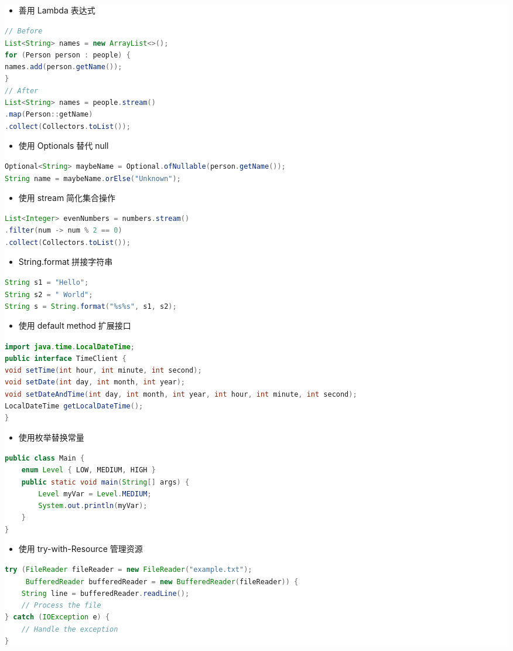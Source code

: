 - 善用 Lambda 表达式
```java
// Before
List<String> names = new ArrayList<>();  
for (Person person : people) {  
names.add(person.getName());  
}
// After
List<String> names = people.stream()  
.map(Person::getName)  
.collect(Collectors.toList());
```
- 使用 Optionals 替代 null
```java
Optional<String> maybeName = Optional.ofNullable(person.getName());  
String name = maybeName.orElse("Unknown");
```
- 使用 stream 简化集合操作
```java
List<Integer> evenNumbers = numbers.stream()  
.filter(num -> num % 2 == 0)  
.collect(Collectors.toList());
```
- String.format 拼接字符串
```java
String s1 = "Hello";  
String s2 = " World";  
String s = String.format("%s%s", s1, s2);
```

- 使用 default method 扩展接口
```java
import java.time.LocalDateTime;  
public interface TimeClient {  
void setTime(int hour, int minute, int second);  
void setDate(int day, int month, int year);  
void setDateAndTime(int day, int month, int year, int hour, int minute, int second);  
LocalDateTime getLocalDateTime();  
}
```

- 使用枚举替换常量
```java
public class Main {
    enum Level { LOW, MEDIUM, HIGH }
    public static void main(String[] args) {
        Level myVar = Level.MEDIUM;
        System.out.println(myVar);
    }
}
```

- 使用 try-with-Resource 管理资源
```java
try (FileReader fileReader = new FileReader("example.txt");
     BufferedReader bufferedReader = new BufferedReader(fileReader)) {
    String line = bufferedReader.readLine();
    // Process the file
} catch (IOException e) {
    // Handle the exception
}
```
